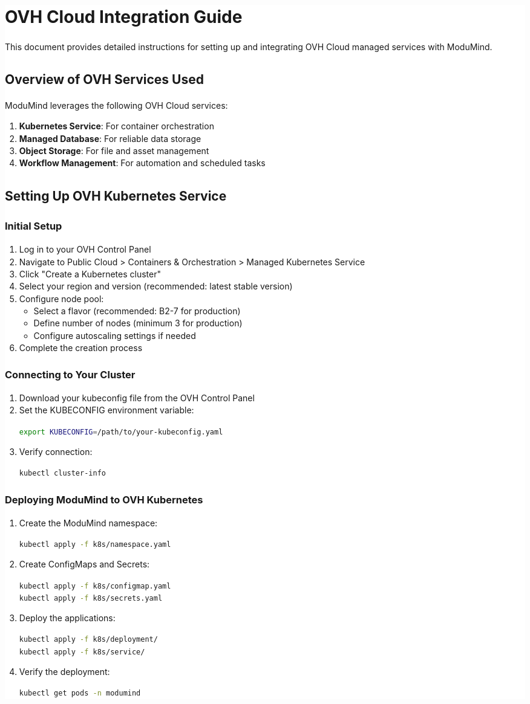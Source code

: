 # OVH Cloud Integration Guide

This document provides detailed instructions for setting up and integrating OVH Cloud managed services with ModuMind.

## Overview of OVH Services Used

ModuMind leverages the following OVH Cloud services:

1. **Kubernetes Service**: For container orchestration
2. **Managed Database**: For reliable data storage
3. **Object Storage**: For file and asset management
4. **Workflow Management**: For automation and scheduled tasks

## Setting Up OVH Kubernetes Service

### Initial Setup

1. Log in to your OVH Control Panel
2. Navigate to Public Cloud > Containers & Orchestration > Managed Kubernetes Service
3. Click "Create a Kubernetes cluster"
4. Select your region and version (recommended: latest stable version)
5. Configure node pool:
   - Select a flavor (recommended: B2-7 for production)
   - Define number of nodes (minimum 3 for production)
   - Configure autoscaling settings if needed
6. Complete the creation process

### Connecting to Your Cluster

1. Download your kubeconfig file from the OVH Control Panel
2. Set the KUBECONFIG environment variable:
   ```bash
   export KUBECONFIG=/path/to/your-kubeconfig.yaml
   ```
3. Verify connection:
   ```bash
   kubectl cluster-info
   ```

### Deploying ModuMind to OVH Kubernetes

1. Create the ModuMind namespace:
   ```bash
   kubectl apply -f k8s/namespace.yaml
   ```
2. Create ConfigMaps and Secrets:
   ```bash
   kubectl apply -f k8s/configmap.yaml
   kubectl apply -f k8s/secrets.yaml
   ```
3. Deploy the applications:
   ```bash
   kubectl apply -f k8s/deployment/
   kubectl apply -f k8s/service/
   ```
4. Verify the deployment:
   ```bash
   kubectl get pods -n modumind
   ```
